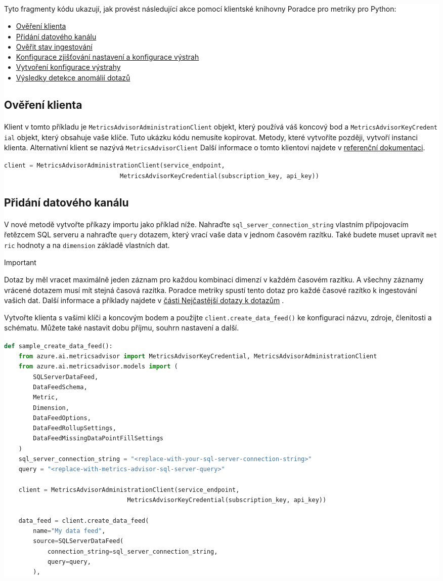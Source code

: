 Tyto fragmenty kódu ukazují, jak provést následující akce pomocí klientské knihovny Poradce pro metriky pro Python:

* [Ověření klienta](#authenticate-the-client)
* [Přidání datového kanálu](#add-a-data-feed)
* [Ověřit stav ingestování](#check-the-ingestion-status)
* [Konfigurace zjišťování nastavení a konfigurace výstrah](#configure-anomaly-detection)
* [Vytvoření konfigurace výstrahy](#create-an-alert-configuration)
* [Výsledky detekce anomálií dotazů](#query-the-alert)

## <a name="authenticate-the-client"></a>Ověření klienta

Klient v tomto příkladu je `MetricsAdvisorAdministrationClient` objekt, který používá váš koncový bod a `MetricsAdvisorKeyCredential` objekt, který obsahuje vaše klíče. Tuto ukázku kódu nemusíte kopírovat. Metody, které vytvoříte později, vytvoří instanci klienta. Alternativní klient se nazývá `MetricsAdvisorClient` Další informace o tomto klientovi najdete v [referenční dokumentaci](https://azuresdkdocs.blob.core.windows.net/$web/python/azure-ai-metricsadvisor/latest/azure.ai.metricsadvisor.html#azure.ai.metricsadvisor.MetricsAdvisorClient).

```python
client = MetricsAdvisorAdministrationClient(service_endpoint,
                                MetricsAdvisorKeyCredential(subscription_key, api_key))
```

## <a name="add-a-data-feed"></a>Přidání datového kanálu

V nové metodě vytvořte příkazy importu jako příklad níže. Nahraďte `sql_server_connection_string` vlastním připojovacím řetězcem SQL serveru a nahraďte `query` dotazem, který vrací vaše data v jednom časovém razítku. Také budete muset upravit `metric` hodnoty a na `dimension` základě vlastních dat.

> [!IMPORTANT]
> Dotaz by měl vracet maximálně jeden záznam pro každou kombinaci dimenzí v každém časovém razítku. A všechny záznamy vrácené dotazem musí mít stejná časová razítka. Poradce metriky spustí tento dotaz pro každé časové razítko k ingestování vašich dat. Další informace a příklady najdete v [části Nejčastější dotazy k dotazům](../../faq.md#how-do-i-write-a-valid-query-for-ingesting-my-data) . 

Vytvořte klienta s vašimi klíči a koncovým bodem a použijte `client.create_data_feed()` ke konfiguraci názvu, zdroje, členitosti a schématu. Můžete také nastavit dobu příjmu, souhrn nastavení a další.


```python
def sample_create_data_feed():
    from azure.ai.metricsadvisor import MetricsAdvisorKeyCredential, MetricsAdvisorAdministrationClient
    from azure.ai.metricsadvisor.models import (
        SQLServerDataFeed,
        DataFeedSchema,
        Metric,
        Dimension,
        DataFeedOptions,
        DataFeedRollupSettings,
        DataFeedMissingDataPointFillSettings
    )
    sql_server_connection_string = "<replace-with-your-sql-server-connection-string>"
    query = "<replace-with-metrics-advisor-sql-server-query>"

    client = MetricsAdvisorAdministrationClient(service_endpoint,
                                  MetricsAdvisorKeyCredential(subscription_key, api_key))

    data_feed = client.create_data_feed(
        name="My data feed",
        source=SQLServerDataFeed(
            connection_string=sql_server_connection_string,
            query=query,
        ),
```